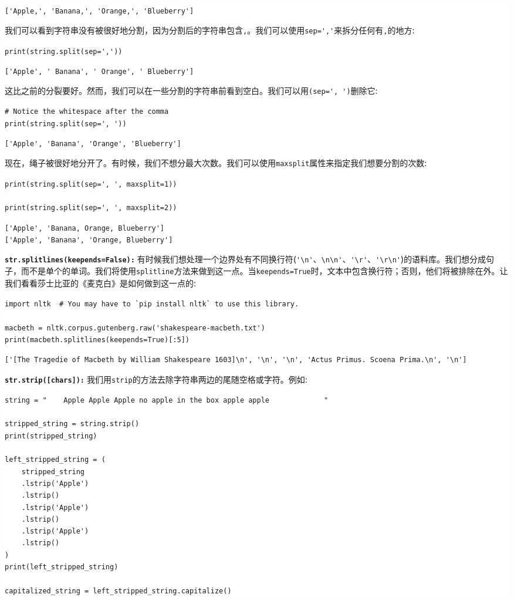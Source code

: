 ```
['Apple,', 'Banana,', 'Orange,', 'Blueberry']
```

我们可以看到字符串没有被很好地分割，因为分割后的字符串包含`,`。我们可以使用`sep=','`来拆分任何有`,`的地方:

```
print(string.split(sep=','))
```

```
['Apple', ' Banana', ' Orange', ' Blueberry']
```

这比之前的分裂要好。然而，我们可以在一些分割的字符串前看到空白。我们可以用`(sep=', ')`删除它:

```
# Notice the whitespace after the comma
print(string.split(sep=', '))
```

```
['Apple', 'Banana', 'Orange', 'Blueberry']
```

现在，绳子被很好地分开了。有时候，我们不想分最大次数。我们可以使用`maxsplit`属性来指定我们想要分割的次数:

```
print(string.split(sep=', ', maxsplit=1))

print(string.split(sep=', ', maxsplit=2))
```

```
['Apple', 'Banana, Orange, Blueberry']
['Apple', 'Banana', 'Orange, Blueberry']
```

**`str.splitlines(keepends=False):`** 有时候我们想处理一个边界处有不同换行符(`'\n'`、`\n\n'`、`'\r'`、`'\r\n'`)的语料库。我们想分成句子，而不是单个的单词。我们将使用`splitline`方法来做到这一点。当`keepends=True`时，文本中包含换行符；否则，他们将被排除在外。让我们看看莎士比亚的《麦克白》是如何做到这一点的:

```
import nltk  # You may have to `pip install nltk` to use this library.

macbeth = nltk.corpus.gutenberg.raw('shakespeare-macbeth.txt')
print(macbeth.splitlines(keepends=True)[:5])
```

```
['[The Tragedie of Macbeth by William Shakespeare 1603]\n', '\n', '\n', 'Actus Primus. Scoena Prima.\n', '\n']
```

**`str.strip([chars]):`** 我们用`strip`的方法去除字符串两边的尾随空格或字符。例如:

```
string = "    Apple Apple Apple no apple in the box apple apple             "

stripped_string = string.strip()
print(stripped_string)

left_stripped_string = (
    stripped_string
    .lstrip('Apple')
    .lstrip()
    .lstrip('Apple')
    .lstrip()
    .lstrip('Apple')
    .lstrip()
)
print(left_stripped_string)

capitalized_string = left_stripped_string.capitalize()
```